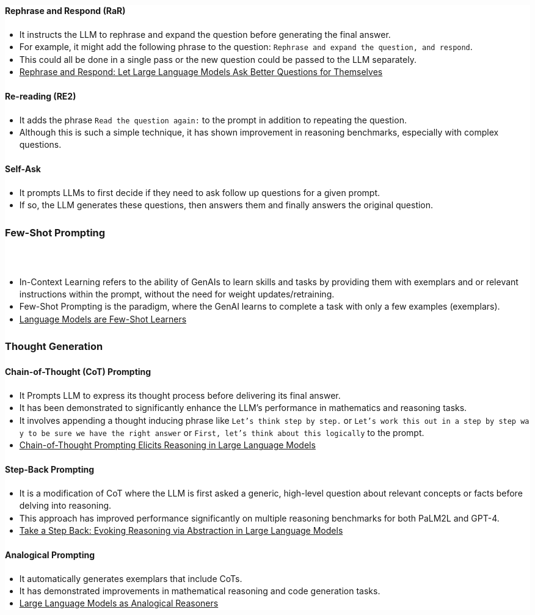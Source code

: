 #### Rephrase and Respond (RaR)
* It instructs the LLM to rephrase and expand the question before generating the final answer. 
* For example, it might add the following phrase to the
question: `Rephrase and expand the question, and respond`. 
* This could all be done in a single pass or the new question could be passed to the LLM separately.
* [Rephrase and Respond: Let Large Language Models Ask Better Questions for Themselves](https://arxiv.org/abs/2311.04205)

#### Re-reading (RE2) 
* It adds the phrase `Read the question again:` to the prompt in addition to repeating the question.
* Although this is such a simple technique, it has shown improvement in reasoning benchmarks, especially with complex questions.

#### Self-Ask
* It prompts LLMs to first decide if they need to ask follow up questions for a given prompt. 
* If so, the LLM generates these questions, then answers them and finally answers the original question.

###  Few-Shot Prompting
#### &nbsp;
* In-Context Learning refers to the ability of GenAIs to learn skills and tasks by providing them with exemplars and or relevant instructions within the prompt, without the need for weight updates/retraining.
* Few-Shot Prompting is the paradigm, where the GenAI learns to complete a task with only a few examples (exemplars).
* [Language Models are Few-Shot Learners](https://arxiv.org/abs/2005.14165)

### Thought Generation
#### Chain-of-Thought (CoT) Prompting
* It Prompts LLM to express its thought process before delivering its final answer. 
* It has been demonstrated to significantly enhance the LLM’s performance in mathematics and reasoning tasks.  
* It involves appending a thought inducing phrase like `Let’s think step by step.` or `Let’s work this out in a step by step way to be sure we have the right answer` or `First, let’s think about this logically` to the prompt.
* [Chain-of-Thought Prompting Elicits Reasoning in Large Language Models](https://arxiv.org/abs/2201.11903)

#### Step-Back Prompting 
* It is a modification of CoT where the LLM is first asked a generic, high-level question about relevant concepts or facts before delving into reasoning. 
* This approach has improved performance significantly on multiple reasoning benchmarks for both PaLM2L and GPT-4.
* [Take a Step Back: Evoking Reasoning via Abstraction in Large Language Models](https://arxiv.org/abs/2310.06117)

#### Analogical Prompting 
* It automatically generates exemplars that include CoTs. 
* It has demonstrated improvements in mathematical reasoning and code generation tasks.
* [Large Language Models as Analogical Reasoners](https://arxiv.org/abs/2310.01714)
